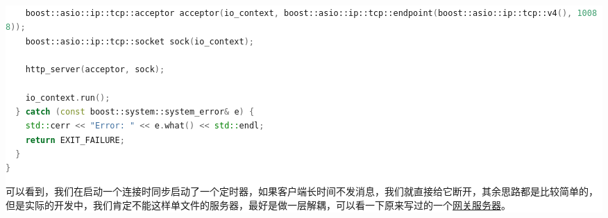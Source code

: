 ```cpp
    boost::asio::ip::tcp::acceptor acceptor(io_context, boost::asio::ip::tcp::endpoint(boost::asio::ip::tcp::v4(), 10088));
    boost::asio::ip::tcp::socket sock(io_context);

    http_server(acceptor, sock);

    io_context.run();
  } catch (const boost::system::system_error& e) {
    std::cerr << "Error: " << e.what() << std::endl;
    return EXIT_FAILURE;
  }
}
```

可以看到，我们在启动一个连接时同步启动了一个定时器，如果客户端长时间不发消息，我们就直接给它断开，其余思路都是比较简单的，但是实际的开发中，我们肯定不能这样单文件的服务器，最好是做一层解耦，可以看一下原来写过的一个[网关服务器](https://github.com/KBchulan/HungerYet/blob/main/server/GateServer/src/GateServer.cc)。
